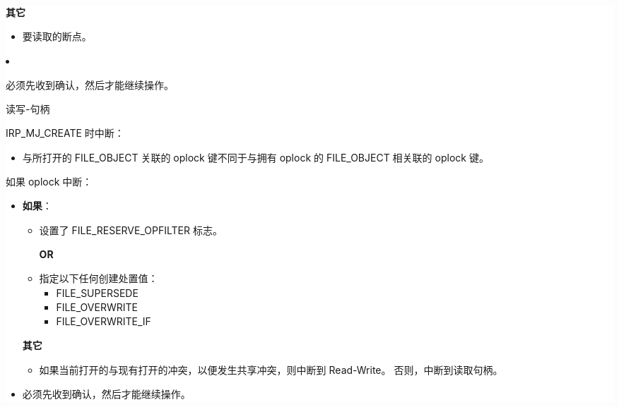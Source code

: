 <p><b>其它</b></p>
<ul>
<li>要读取的断点。</li>
</ul>
</li>
<li>
<p>必须先收到确认，然后才能继续操作。</p>
</li>
</ul>
</td>
</tr>
<tr>
<td rowspan="2">
<p>读写-句柄</p>
</td>
<td>
<p>IRP_MJ_CREATE 时中断：</p>
<ul>
<li>
<p> 与所打开的 FILE_OBJECT 关联的 oplock 键不同于与拥有 oplock 的 FILE_OBJECT 相关联的 oplock 键。</p>
</li>
</ul>
</td>
</tr>
<tr>
<td>
<p>如果 oplock 中断：</p>
<ul>
<li>
<p><b>如果</b>：<ul>
<li>
<p>设置了 FILE_RESERVE_OPFILTER 标志。</p>
<p><b>OR</b></p>
</li>
<li>指定以下任何创建处置值：<ul>
<li>FILE_SUPERSEDE</li>
<li>FILE_OVERWRITE</li>
<li>FILE_OVERWRITE_IF</li>
</ul>
</li>
</ul>
</p>
<p><b>其它</b></p>
<ul>
<li>
<p>如果当前打开的与现有打开的冲突，以便发生共享冲突，则中断到 Read-Write。  否则，中断到读取句柄。</p>
</li>
</ul>
</li>
<li>
<p>必须先收到确认，然后才能继续操作。</p>
</li>
</ul>
</td>
</tr>
</table>
 